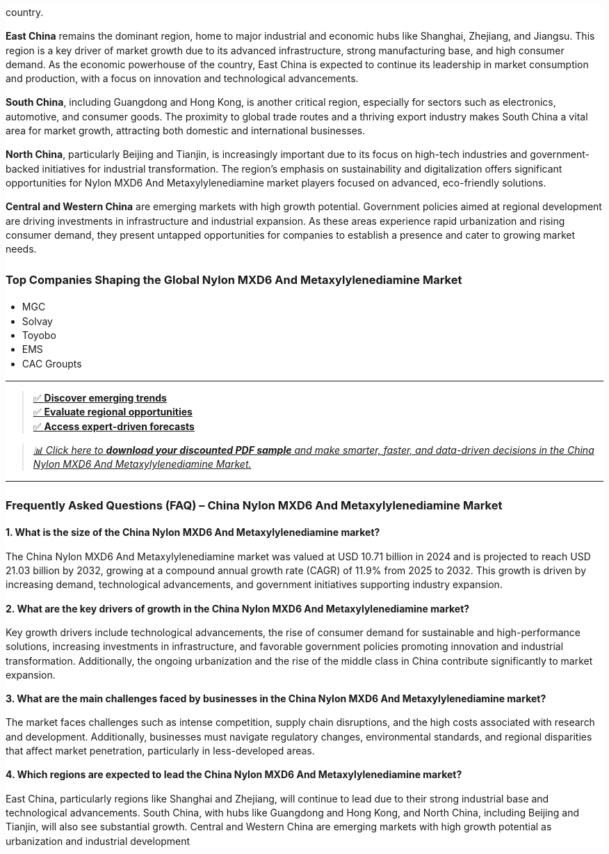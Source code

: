 country.</p><p class="" data-start="351" data-end="799"><strong data-start="351" data-end="365">East China</strong> remains the dominant region, home to major industrial and economic hubs like Shanghai, Zhejiang, and Jiangsu. This region is a key driver of market growth due to its advanced infrastructure, strong manufacturing base, and high consumer demand. As the economic powerhouse of the country, East China is expected to continue its leadership in market consumption and production, with a focus on innovation and technological advancements.</p><p class="" data-start="801" data-end="1129"><strong data-start="801" data-end="816">South China</strong>, including Guangdong and Hong Kong, is another critical region, especially for sectors such as electronics, automotive, and consumer goods. The proximity to global trade routes and a thriving export industry makes South China a vital area for market growth, attracting both domestic and international businesses.</p><p class="" data-start="1131" data-end="1474"><strong data-start="1131" data-end="1146">North China</strong>, particularly Beijing and Tianjin, is increasingly important due to its focus on high-tech industries and government-backed initiatives for industrial transformation. The region&rsquo;s emphasis on sustainability and digitalization offers significant opportunities for Nylon MXD6 And Metaxylylenediamine market players focused on advanced, eco-friendly solutions.</p><p class="" data-start="1476" data-end="1854"><strong data-start="1476" data-end="1505">Central and Western China</strong> are emerging markets with high growth potential. Government policies aimed at regional development are driving investments in infrastructure and industrial expansion. As these areas experience rapid urbanization and rising consumer demand, they present untapped opportunities for companies to establish a presence and cater to growing market needs.</p><p class="" data-start="1856" data-end="2046"><h3>Top Companies Shaping the Global Nylon MXD6 And Metaxylylenediamine Market </h3><ul><li>MGC</li><li>Solvay</li><li>Toyobo</li><li>EMS</li><li>CAC Groupts</li></ul></p><hr /><blockquote><p><a href="https://www.marketresearchintellect.com/ask-for-discount/?rid=951661&amp;utm_source=Github-China&amp;utm_medium=828">✅ <strong data-start="617" data-end="645">Discover emerging trends</strong></a><br data-start="645" data-end="648" /><a href="https://www.marketresearchintellect.com/ask-for-discount/?rid=951661&amp;utm_source=Github-China&amp;utm_medium=828"> ✅ <strong data-start="650" data-end="685">Evaluate regional opportunities</strong></a><br data-start="685" data-end="688" /><a href="https://www.marketresearchintellect.com/ask-for-discount/?rid=951661&amp;utm_source=Github-China&amp;utm_medium=828"> ✅ <strong data-start="690" data-end="724">Access expert-driven forecasts</strong></a></p></blockquote><blockquote><p class="" data-start="728" data-end="864"><a href="https://www.marketresearchintellect.com/ask-for-discount/?rid=951661&amp;utm_source=Github-China&amp;utm_medium=828"><em>📊 Click&nbsp;here to <strong data-start="746" data-end="785">download your discounted PDF sample</strong> and make smarter, faster, and data-driven decisions in the China Nylon MXD6 And Metaxylylenediamine Market.</em></a></p></blockquote><hr /><h3 class="" data-start="169" data-end="229"><strong data-start="173" data-end="229">Frequently Asked Questions (FAQ) &ndash; China Nylon MXD6 And Metaxylylenediamine Market</strong></h3><p class="" data-start="231" data-end="601"><strong data-start="231" data-end="280">1. What is the size of the China Nylon MXD6 And Metaxylylenediamine market?</strong></p><p class="" data-start="231" data-end="601">The China Nylon MXD6 And Metaxylylenediamine market was valued at USD 10.71 billion in 2024 and is projected to reach USD 21.03 billion by 2032, growing at a compound annual growth rate (CAGR) of 11.9% from 2025 to 2032. This growth is driven by increasing demand, technological advancements, and government initiatives supporting industry expansion.</p><p class="" data-start="603" data-end="1058"><strong data-start="603" data-end="670">2. What are the key drivers of growth in the China Nylon MXD6 And Metaxylylenediamine market?</strong></p><p class="" data-start="603" data-end="1058">Key growth drivers include technological advancements, the rise of consumer demand for sustainable and high-performance solutions, increasing investments in infrastructure, and favorable government policies promoting innovation and industrial transformation. Additionally, the ongoing urbanization and the rise of the middle class in China contribute significantly to market expansion.</p><p class="" data-start="1060" data-end="1466"><strong data-start="1060" data-end="1141">3. What are the main challenges faced by businesses in the China Nylon MXD6 And Metaxylylenediamine market?</strong></p><p class="" data-start="1060" data-end="1466">The market faces challenges such as intense competition, supply chain disruptions, and the high costs associated with research and development. Additionally, businesses must navigate regulatory changes, environmental standards, and regional disparities that affect market penetration, particularly in less-developed areas.</p><p class="" data-start="1468" data-end="1949"><strong data-start="1468" data-end="1532">4. Which regions are expected to lead the China Nylon MXD6 And Metaxylylenediamine market?</strong></p><p class="" data-start="1468" data-end="1949">East China, particularly regions like Shanghai and Zhejiang, will continue to lead due to their strong industrial base and technological advancements. South China, with hubs like Guangdong and Hong Kong, and North China, including Beijing and Tianjin, will also see substantial growth. Central and Western China are emerging markets with high growth potential as urbanization and industrial development